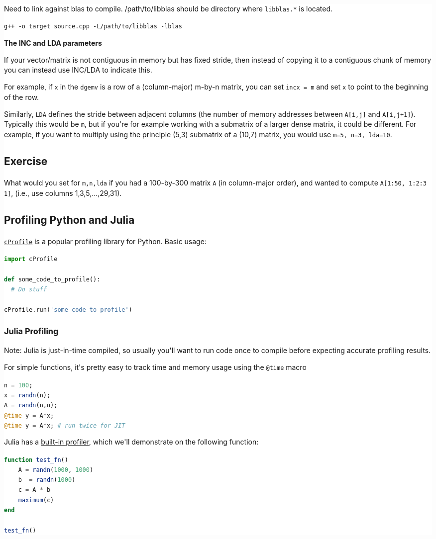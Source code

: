 Need to link against blas to compile. /path/to/libblas should be directory where ```libblas.*``` is located.
```
g++ -o target source.cpp -L/path/to/libblas -lblas
```

**The INC and LDA parameters**

If your vector/matrix is not contiguous in memory but has fixed stride, then instead of copying it to a contiguous chunk of memory you can instead use INC/LDA to indicate this.

For example, if ``x`` in the ``dgemv`` is a row of a (column-major) m-by-n matrix, you can set ``incx = m`` and set ``x`` to point to the beginning of the row.

Similarly, ``LDA`` defines the stride between adjacent columns (the number of memory addresses between ``A[i,j]`` and ``A[i,j+1]``). Typically this would be ``m``, but if you're for example working with a submatrix of a larger dense matrix, it could be different. For example, if you want to multiply using the principle (5,3) submatrix of a (10,7) matrix, you would use ``m=5, n=3, lda=10``.

## Exercise
What would you set for ``m,n,lda`` if you had a 100-by-300 matrix ``A`` (in column-major order), and wanted to compute ``A[1:50, 1:2:31]``, (i.e., use columns 1,3,5,...,29,31).

## Profiling Python and Julia

[``cProfile``](https://docs.python.org/2/library/profile.html) is a popular profiling library for Python. Basic usage:

```Python
import cProfile

def some_code_to_profile():
  # Do stuff

cProfile.run('some_code_to_profile')
```

### Julia Profiling

Note: Julia is just-in-time compiled, so usually you'll want to run code once to compile before expecting accurate profiling results.

For simple functions, it's pretty easy to track time and memory usage using the `@time` macro

```julia
n = 100;
x = randn(n);
A = randn(n,n);
@time y = A*x;
@time y = A*x; # run twice for JIT
```

Julia has a [built-in profiler](https://docs.julialang.org/en/stable/manual/profile/#Profiling-1), which we'll demonstrate on the following function:
```julia
function test_fn()
    A = randn(1000, 1000)
    b  = randn(1000)
    c = A * b
    maximum(c)
end

test_fn()
```
